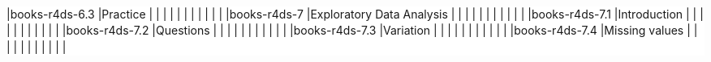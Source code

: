 |books-r4ds-6.3                        |Practice                                          |                                                                                   |                                                                                                 |                                                                                     |                                                                                     |                                                                                                     |                                                                                 |                                                                                       |                                                                               |        |                                                                                       |
|books-r4ds-7                          |Exploratory Data Analysis                         |                                                                                   |                                                                                                 |                                                                                     |                                                                                     |                                                                                                     |                                                                                 |                                                                                       |                                                                               |        |                                                                                       |
|books-r4ds-7.1                        |Introduction                                      |                                                                                   |                                                                                                 |                                                                                     |                                                                                     |                                                                                                     |                                                                                 |                                                                                       |                                                                               |        |                                                                                       |
|books-r4ds-7.2                        |Questions                                         |                                                                                   |                                                                                                 |                                                                                     |                                                                                     |                                                                                                     |                                                                                 |                                                                                       |                                                                               |        |                                                                                       |
|books-r4ds-7.3                        |Variation                                         |                                                                                   |                                                                                                 |                                                                                     |                                                                                     |                                                                                                     |                                                                                 |                                                                                       |                                                                               |        |                                                                                       |
|books-r4ds-7.4                        |Missing values                                    |                                                                                   |                                                                                                 |                                                                                     |                                                                                     |                                                                                                     |                                                                                 |                                                                                       |                                                                               |        |                                                                                       |